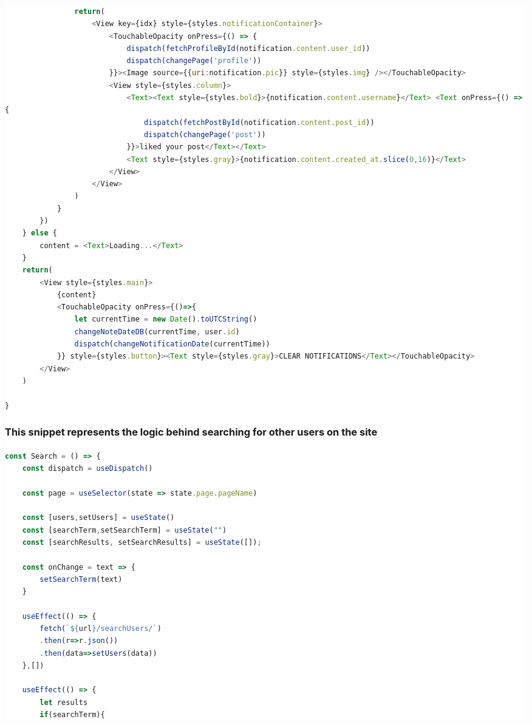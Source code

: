 ``` javascript
                return(
                    <View key={idx} style={styles.notificationContainer}>
                        <TouchableOpacity onPress={() => {
                            dispatch(fetchProfileById(notification.content.user_id))
                            dispatch(changePage('profile'))
                        }}><Image source={{uri:notification.pic}} style={styles.img} /></TouchableOpacity>
                        <View style={styles.column}>
                            <Text><Text style={styles.bold}>{notification.content.username}</Text> <Text onPress={() => {
                                dispatch(fetchPostById(notification.content.post_id))
                                dispatch(changePage('post'))
                            }}>liked your post</Text></Text>
                            <Text style={styles.gray}>{notification.content.created_at.slice(0,16)}</Text>
                        </View>
                    </View>
                )
            }
        }) 
    } else {
        content = <Text>Loading...</Text>
    }
    return(
        <View style={styles.main}>
            {content}
            <TouchableOpacity onPress={()=>{
                let currentTime = new Date().toUTCString()
                changeNoteDateDB(currentTime, user.id)
                dispatch(changeNotificationDate(currentTime))
            }} style={styles.button}><Text style={styles.gray}>CLEAR NOTIFICATIONS</Text></TouchableOpacity>
        </View>
    )

}
```
### This snippet represents the logic behind searching for other users on the site
```javascript
const Search = () => {
    const dispatch = useDispatch()

    const page = useSelector(state => state.page.pageName)

    const [users,setUsers] = useState()
    const [searchTerm,setSearchTerm] = useState("")
    const [searchResults, setSearchResults] = useState([]);

    const onChange = text => {
        setSearchTerm(text)
    }

    useEffect(() => {
        fetch(`${url}/searchUsers/`)
        .then(r=>r.json())
        .then(data=>setUsers(data))
    },[])

    useEffect(() => {
        let results
        if(searchTerm){
```